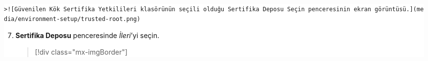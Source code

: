     >![Güvenilen Kök Sertifika Yetkilileri klasörünün seçili olduğu Sertifika Deposu Seçin penceresinin ekran görüntüsü.](media/environment-setup/trusted-root.png)

7. **Sertifika Deposu** penceresinde *İleri*’yi seçin.

    >[!div class="mx-imgBorder"]